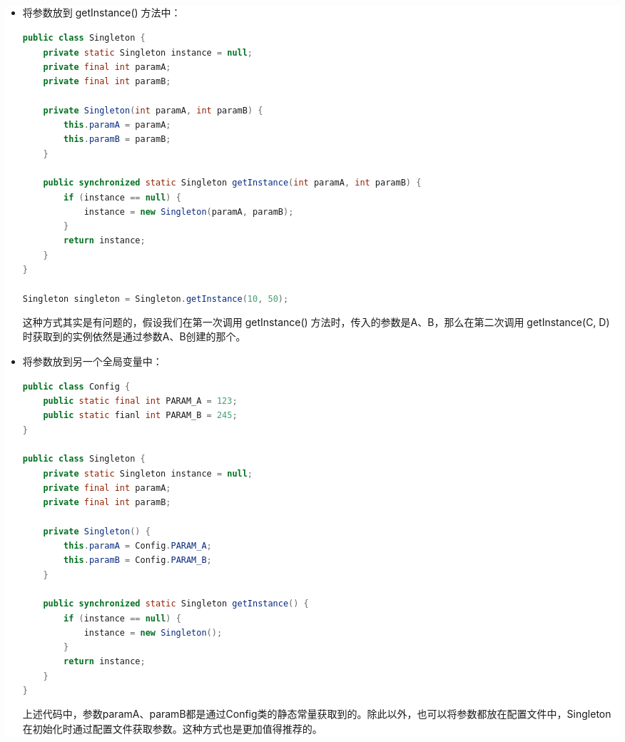    * 将参数放到 getInstance() 方法中：

     ```java
     public class Singleton {
         private static Singleton instance = null;
         private final int paramA;
         private final int paramB;
     
         private Singleton(int paramA, int paramB) {
             this.paramA = paramA;
             this.paramB = paramB;
         }
     
         public synchronized static Singleton getInstance(int paramA, int paramB) {
             if (instance == null) {
                 instance = new Singleton(paramA, paramB);
             }
             return instance;
         }
     }
     
     Singleton singleton = Singleton.getInstance(10, 50);
     ```

     这种方式其实是有问题的，假设我们在第一次调用 getInstance() 方法时，传入的参数是A、B，那么在第二次调用 getInstance(C, D) 时获取到的实例依然是通过参数A、B创建的那个。

   * 将参数放到另一个全局变量中：

     ```java
     public class Config {
         public static final int PARAM_A = 123;
         public static fianl int PARAM_B = 245;
     }
     
     public class Singleton {
         private static Singleton instance = null;
         private final int paramA;
         private final int paramB;
     
         private Singleton() {
             this.paramA = Config.PARAM_A;
             this.paramB = Config.PARAM_B;
         }
     
         public synchronized static Singleton getInstance() {
             if (instance == null) {
                 instance = new Singleton();
             }
             return instance;
         }
     }
     ```

     上述代码中，参数paramA、paramB都是通过Config类的静态常量获取到的。除此以外，也可以将参数都放在配置文件中，Singleton在初始化时通过配置文件获取参数。这种方式也是更加值得推荐的。
